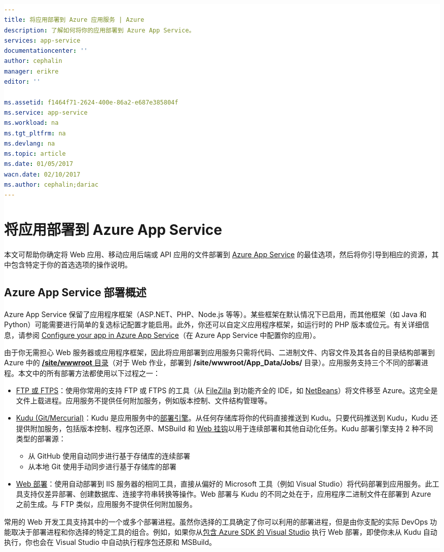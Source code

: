```yaml
---
title: 将应用部署到 Azure 应用服务 | Azure
description: 了解如何将你的应用部署到 Azure App Service。
services: app-service
documentationcenter: ''
author: cephalin
manager: erikre
editor: ''

ms.assetid: f1464f71-2624-400e-86a2-e687e385804f
ms.service: app-service
ms.workload: na
ms.tgt_pltfrm: na
ms.devlang: na
ms.topic: article
ms.date: 01/05/2017
wacn.date: 02/10/2017
ms.author: cephalin;dariac
---
```


# 将应用部署到 Azure App Service
本文可帮助你确定将 Web 应用、移动应用后端或 API 应用的文件部署到 [Azure App Service](./app-service-changes-existing-services.md) 的最佳选项，然后将你引导到相应的资源，其中包含特定于你的首选选项的操作说明。

## <a name="overview"></a>Azure App Service 部署概述
Azure App Service 保留了应用程序框架（ASP.NET、PHP、Node.js 等等）。某些框架在默认情况下已启用，而其他框架（如 Java 和 Python）可能需要进行简单的复选标记配置才能启用。此外，你还可以自定义应用程序框架，如运行时的 PHP 版本或位元。有关详细信息，请参阅 [Configure your app in Azure App Service](./web-sites-configure.md)（在 Azure App Service 中配置你的应用）。

由于你无需担心 Web 服务器或应用程序框架，因此将应用部署到应用服务只需将代码、二进制文件、内容文件及其各自的目录结构部署到 Azure 中的 [**/site/wwwroot** 目录](https://github.com/projectkudu/kudu/wiki/File-structure-on-azure)（对于 Web 作业，部署到 **/site/wwwroot/App\_Data/Jobs/** 目录）。应用服务支持三个不同的部署进程。本文中的所有部署方法都使用以下过程之一：

* [FTP 或 FTPS](https://en.wikipedia.org/wiki/File_Transfer_Protocol)：使用你常用的支持 FTP 或 FTPS 的工具（从 [FileZilla](https://filezilla-project.org) 到功能齐全的 IDE，如 [NetBeans](https://netbeans.org)）将文件移至 Azure。这完全是文件上载进程。应用服务不提供任何附加服务，例如版本控制、文件结构管理等。
* [Kudu (Git/Mercurial)](https://github.com/projectkudu/kudu/wiki/Deployment)：Kudu 是应用服务中的[部署引擎](https://github.com/projectkudu/kudu/wiki)。从任何存储库将你的代码直接推送到 Kudu。只要代码推送到 Kudu，Kudu 还提供附加服务，包括版本控制、程序包还原、MSBuild 和 [Web 挂钩](https://github.com/projectkudu/kudu/wiki/Web-hooks)以用于连续部署和其他自动化任务。Kudu 部署引擎支持 2 种不同类型的部署源：

    * 从 GitHub 使用自动同步进行基于存储库的连续部署
    * 从本地 Git 使用手动同步进行基于存储库的部署
* [Web 部署](http://www.iis.net/learn/publish/using-web-deploy/introduction-to-web-deploy)：使用自动部署到 IIS 服务器的相同工具，直接从偏好的 Microsoft 工具（例如 Visual Studio）将代码部署到应用服务。此工具支持仅差异部署、创建数据库、连接字符串转换等操作。Web 部署与 Kudu 的不同之处在于，应用程序二进制文件在部署到 Azure 之前生成。与 FTP 类似，应用服务不提供任何附加服务。

常用的 Web 开发工具支持其中的一个或多个部署进程。虽然你选择的工具确定了你可以利用的部署进程，但是由你支配的实际 DevOps 功能取决于部署进程和你选择的特定工具的组合。例如，如果你从[包含 Azure SDK 的 Visual Studio](#vspros) 执行 Web 部署，即使你未从 Kudu 自动执行，你也会在 Visual Studio 中自动执行程序包还原和 MSBuild。
